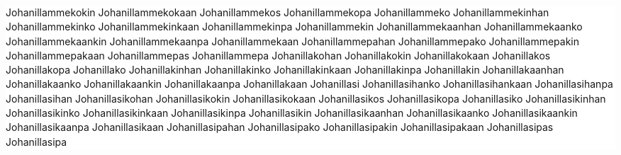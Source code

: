 Johanillammekokin
Johanillammekokaan
Johanillammekos
Johanillammekopa
Johanillammeko
Johanillammekinhan
Johanillammekinko
Johanillammekinkaan
Johanillammekinpa
Johanillammekin
Johanillammekaanhan
Johanillammekaanko
Johanillammekaankin
Johanillammekaanpa
Johanillammekaan
Johanillammepahan
Johanillammepako
Johanillammepakin
Johanillammepakaan
Johanillammepas
Johanillammepa
Johanillakohan
Johanillakokin
Johanillakokaan
Johanillakos
Johanillakopa
Johanillako
Johanillakinhan
Johanillakinko
Johanillakinkaan
Johanillakinpa
Johanillakin
Johanillakaanhan
Johanillakaanko
Johanillakaankin
Johanillakaanpa
Johanillakaan
Johanillasi
Johanillasihanko
Johanillasihankaan
Johanillasihanpa
Johanillasihan
Johanillasikohan
Johanillasikokin
Johanillasikokaan
Johanillasikos
Johanillasikopa
Johanillasiko
Johanillasikinhan
Johanillasikinko
Johanillasikinkaan
Johanillasikinpa
Johanillasikin
Johanillasikaanhan
Johanillasikaanko
Johanillasikaankin
Johanillasikaanpa
Johanillasikaan
Johanillasipahan
Johanillasipako
Johanillasipakin
Johanillasipakaan
Johanillasipas
Johanillasipa